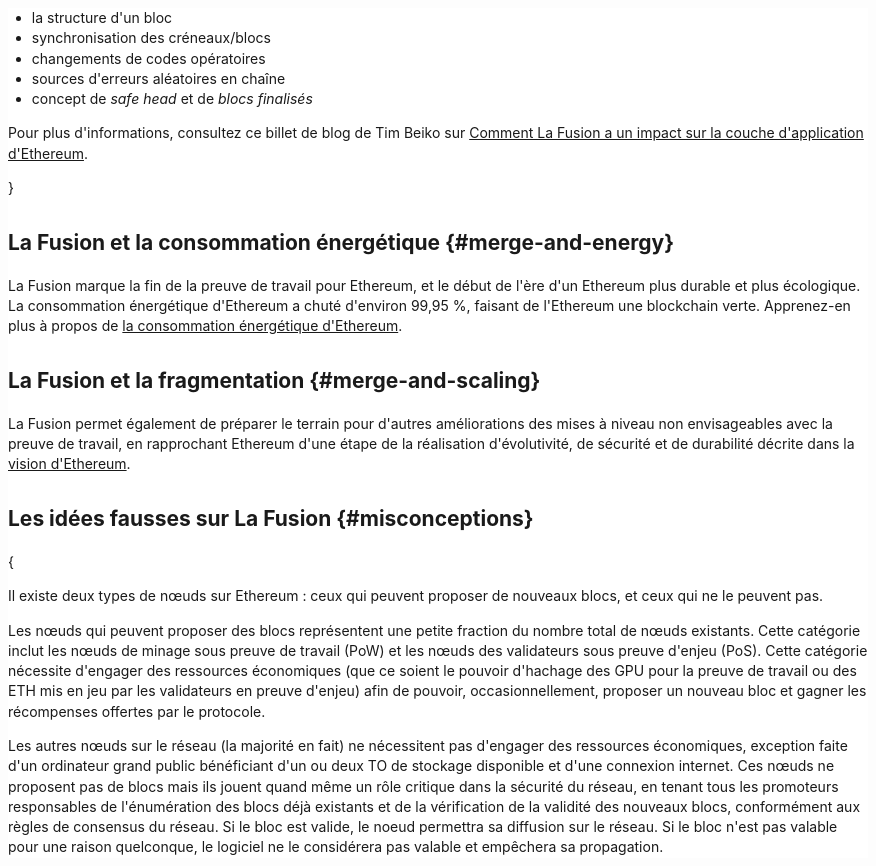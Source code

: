 <ul>
  <li>la structure d'un bloc</li>
  <li>synchronisation des créneaux/blocs</li>
  <li>changements de codes opératoires</li>
  <li>sources d'erreurs aléatoires en chaîne</li>
  <li>concept de <em>safe head</em> et de <em>blocs finalisés</em></li>
</ul>

Pour plus d'informations, consultez ce billet de blog de Tim Beiko sur <a href="https://blog.ethereum.org/2021/11/29/how-the-merge-impacts-app-layer/">Comment La Fusion a un impact sur la couche d'application d'Ethereum</a>.

</ExpandableCard>
}

## La Fusion et la consommation énergétique \{#merge-and-energy}

La Fusion marque la fin de la preuve de travail pour Ethereum, et le début de l'ère d'un Ethereum plus durable et plus écologique. La consommation énergétique d'Ethereum a chuté d'environ 99,95 %, faisant de l'Ethereum une blockchain verte. Apprenez-en plus à propos de [la consommation énergétique d'Ethereum](/energy-consumption/).

## La Fusion et la fragmentation \{#merge-and-scaling}

La Fusion permet également de préparer le terrain pour d'autres améliorations des mises à niveau non envisageables avec la preuve de travail, en rapprochant Ethereum d'une étape de la réalisation d'évolutivité, de sécurité et de durabilité décrite dans la [vision d'Ethereum](/roadmap/vision/).

## Les idées fausses sur La Fusion \{#misconceptions}

{
<ExpandableCard
title="Idée reçue : &quot;L'exécution d'un nœud nécessite la mise en jeu de 32 ETH.&quot;"
contentPreview="False. Anyone is free to sync their own self-verified copy of Ethereum (i.e. run a node). No ETH is required—not before The Merge, not after The Merge, not ever.">

Il existe deux types de nœuds sur Ethereum : ceux qui peuvent proposer de nouveaux blocs, et ceux qui ne le peuvent pas.

Les nœuds qui peuvent proposer des blocs représentent une petite fraction du nombre total de nœuds existants. Cette catégorie inclut les nœuds de minage sous preuve de travail (PoW) et les nœuds des validateurs sous preuve d'enjeu (PoS). Cette catégorie nécessite d'engager des ressources économiques (que ce soient le pouvoir d'hachage des GPU pour la preuve de travail ou des ETH mis en jeu par les validateurs en preuve d'enjeu) afin de pouvoir, occasionnellement, proposer un nouveau bloc et gagner les récompenses offertes par le protocole.

Les autres nœuds sur le réseau (la majorité en fait) ne nécessitent pas d'engager des ressources économiques, exception faite d'un ordinateur grand public bénéficiant d'un ou deux TO de stockage disponible et d'une connexion internet. Ces nœuds ne proposent pas de blocs mais ils jouent quand même un rôle critique dans la sécurité du réseau, en tenant tous les promoteurs responsables de l'énumération des blocs déjà existants et de la vérification de la validité des nouveaux blocs, conformément aux règles de consensus du réseau. Si le bloc est valide, le noeud permettra sa diffusion sur le réseau. Si le bloc n'est pas valable pour une raison quelconque, le logiciel ne le considérera pas valable et empêchera sa propagation.
